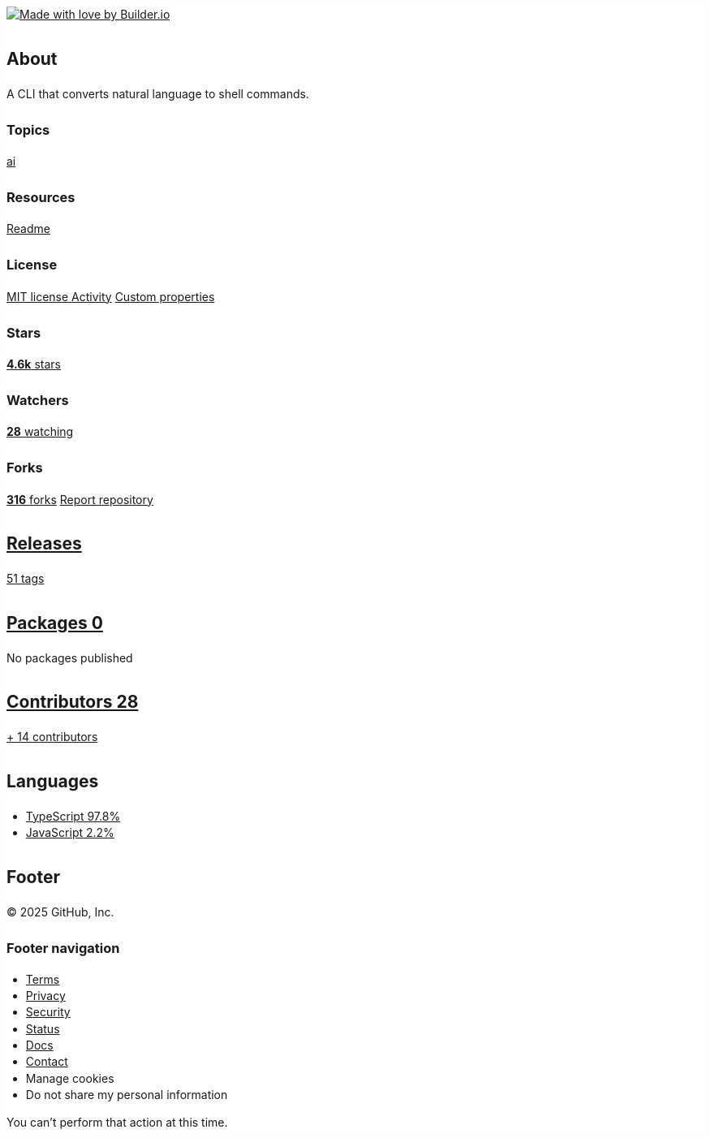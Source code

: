 
[ ![Made with love by Builder.io](https://user-images.githubusercontent.com/844291/230786555-a58479e4-75f3-4222-a6eb-74c5af953eac.png) ](https://www.builder.io/m/developers)
## About
A CLI that converts natural language to shell commands. 
### Topics
[ ai ](https://github.com/topics/ai "Topic: ai")
### Resources
[ Readme ](https://github.com/BuilderIO/ai-shell#readme-ov-file)
### License
[ MIT license ](https://github.com/BuilderIO/ai-shell#MIT-1-ov-file)
[ Activity](https://github.com/BuilderIO/ai-shell/activity)
[ Custom properties](https://github.com/BuilderIO/ai-shell/custom-properties)
### Stars
[ **4.6k** stars](https://github.com/BuilderIO/ai-shell/stargazers)
### Watchers
[ **28** watching](https://github.com/BuilderIO/ai-shell/watchers)
### Forks
[ **316** forks](https://github.com/BuilderIO/ai-shell/forks)
[ Report repository ](https://github.com/contact/report-content?content_url=https%3A%2F%2Fgithub.com%2FBuilderIO%2Fai-shell&report=BuilderIO+%28user%29)
##  [Releases](https://github.com/BuilderIO/ai-shell/releases)
[ 51 tags ](https://github.com/BuilderIO/ai-shell/tags)
##  [Packages 0](https://github.com/orgs/BuilderIO/packages?repo_name=ai-shell)
No packages published 
##  [Contributors 28](https://github.com/BuilderIO/ai-shell/graphs/contributors)
[+ 14 contributors](https://github.com/BuilderIO/ai-shell/graphs/contributors)
## Languages
  * [ TypeScript 97.8% ](https://github.com/BuilderIO/ai-shell/search?l=typescript)
  * [ JavaScript 2.2% ](https://github.com/BuilderIO/ai-shell/search?l=javascript)


## Footer
[ ](https://github.com "GitHub") © 2025 GitHub, Inc. 
### Footer navigation
  * [Terms](https://docs.github.com/site-policy/github-terms/github-terms-of-service)
  * [Privacy](https://docs.github.com/site-policy/privacy-policies/github-privacy-statement)
  * [Security](https://github.com/security)
  * [Status](https://www.githubstatus.com/)
  * [Docs](https://docs.github.com/)
  * [Contact](https://support.github.com?tags=dotcom-footer)
  * Manage cookies 
  * Do not share my personal information 


You can’t perform that action at this time. 
